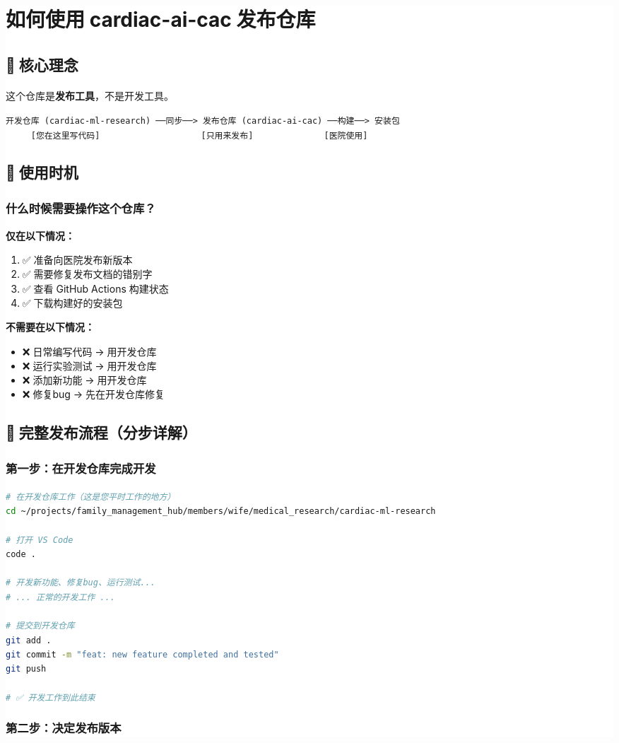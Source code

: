 # 如何使用 cardiac-ai-cac 发布仓库

## 🎯 核心理念

这个仓库是**发布工具**，不是开发工具。

```
开发仓库 (cardiac-ml-research) ──同步──> 发布仓库 (cardiac-ai-cac) ──构建──> 安装包
     [您在这里写代码]                    [只用来发布]              [医院使用]
```

## 📅 使用时机

### 什么时候需要操作这个仓库？

**仅在以下情况：**
1. ✅ 准备向医院发布新版本
2. ✅ 需要修复发布文档的错别字
3. ✅ 查看 GitHub Actions 构建状态
4. ✅ 下载构建好的安装包

**不需要在以下情况：**
- ❌ 日常编写代码 → 用开发仓库
- ❌ 运行实验测试 → 用开发仓库
- ❌ 添加新功能 → 用开发仓库
- ❌ 修复bug → 先在开发仓库修复

## 🔄 完整发布流程（分步详解）

### 第一步：在开发仓库完成开发

```bash
# 在开发仓库工作（这是您平时工作的地方）
cd ~/projects/family_management_hub/members/wife/medical_research/cardiac-ml-research

# 打开 VS Code
code .

# 开发新功能、修复bug、运行测试...
# ... 正常的开发工作 ...

# 提交到开发仓库
git add .
git commit -m "feat: new feature completed and tested"
git push

# ✅ 开发工作到此结束
```

### 第二步：决定发布版本
